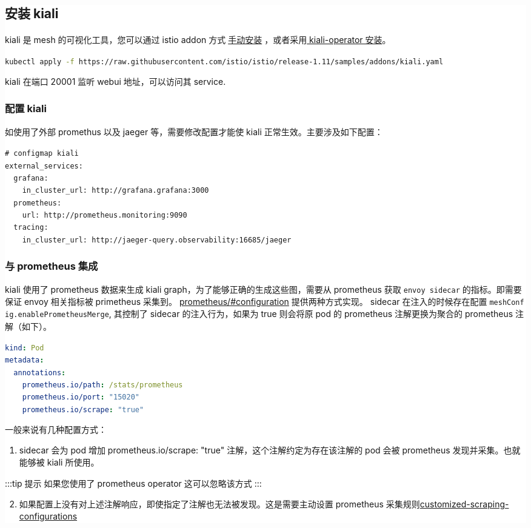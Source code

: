 ## 安装 kiali

kiali 是 mesh 的可视化工具，您可以通过 istio addon 方式 [手动安装](https://kiali.io/documentation/latest/quick-start/#_install_via_istio_addons) ，或者采用[ kiali-operator 安装](https://github.com/kiali/kiali-operator)。

```bash
kubectl apply -f https://raw.githubusercontent.com/istio/istio/release-1.11/samples/addons/kiali.yaml
```

kiali 在端口 20001 监听 webui 地址，可以访问其 service.


### 配置 kiali 

如使用了外部 promethus 以及 jaeger 等，需要修改配置才能使 kiali 正常生效。主要涉及如下配置：

```
# configmap kiali
external_services:
  grafana:
    in_cluster_url: http://grafana.grafana:3000
  prometheus:
    url: http://prometheus.monitoring:9090
  tracing:
    in_cluster_url: http://jaeger-query.observability:16685/jaeger
```

### 与 prometheus 集成

kiali 使用了 prometheus 数据来生成 kiali graph，为了能够正确的生成这些图，需要从 prometheus 获取 `envoy sidecar` 的指标。即需要保证 envoy 相关指标被 primetheus 采集到。
[prometheus/#configuration](https://istio.io/latest/docs/ops/integrations/prometheus/#configuration) 提供两种方式实现。
sidecar 在注入的时候存在配置 `meshConfig.enablePrometheusMerge`, 其控制了 sidecar 的注入行为，如果为 true 则会将原 pod 的 prometheus 注解更换为聚合的 prometheus 注解（如下）。

```yaml
kind: Pod
metadata:
  annotations:
    prometheus.io/path: /stats/prometheus
    prometheus.io/port: "15020"
    prometheus.io/scrape: "true"
```

一般来说有几种配置方式：

1. sidecar 会为 pod 增加 prometheus.io/scrape: "true" 注解，这个注解约定为存在该注解的 pod 会被 prometheus 发现并采集。也就能够被 kiali 所使用。

:::tip 提示
如果您使用了 prometheus operator 这可以忽略该方式
:::

2. 如果配置上没有对上述注解响应，即使指定了注解也无法被发现。这是需要主动设置 prometheus 采集规则[customized-scraping-configurations](https://istio.io/latest/docs/ops/integrations/prometheus/#option-2-customized-scraping-configurations)
